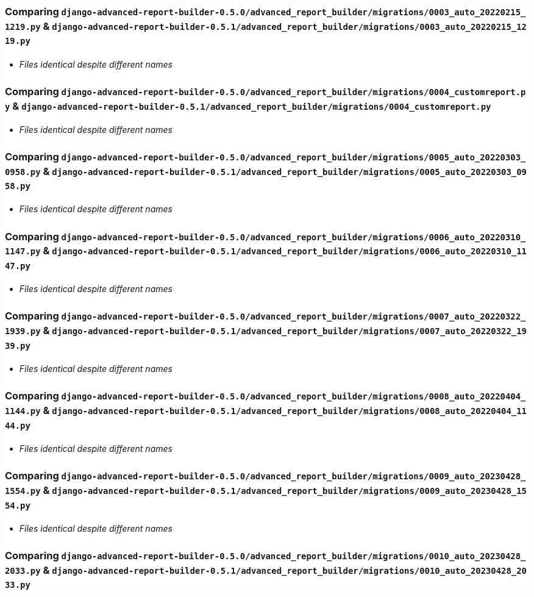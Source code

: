 ### Comparing `django-advanced-report-builder-0.5.0/advanced_report_builder/migrations/0003_auto_20220215_1219.py` & `django-advanced-report-builder-0.5.1/advanced_report_builder/migrations/0003_auto_20220215_1219.py`

 * *Files identical despite different names*

### Comparing `django-advanced-report-builder-0.5.0/advanced_report_builder/migrations/0004_customreport.py` & `django-advanced-report-builder-0.5.1/advanced_report_builder/migrations/0004_customreport.py`

 * *Files identical despite different names*

### Comparing `django-advanced-report-builder-0.5.0/advanced_report_builder/migrations/0005_auto_20220303_0958.py` & `django-advanced-report-builder-0.5.1/advanced_report_builder/migrations/0005_auto_20220303_0958.py`

 * *Files identical despite different names*

### Comparing `django-advanced-report-builder-0.5.0/advanced_report_builder/migrations/0006_auto_20220310_1147.py` & `django-advanced-report-builder-0.5.1/advanced_report_builder/migrations/0006_auto_20220310_1147.py`

 * *Files identical despite different names*

### Comparing `django-advanced-report-builder-0.5.0/advanced_report_builder/migrations/0007_auto_20220322_1939.py` & `django-advanced-report-builder-0.5.1/advanced_report_builder/migrations/0007_auto_20220322_1939.py`

 * *Files identical despite different names*

### Comparing `django-advanced-report-builder-0.5.0/advanced_report_builder/migrations/0008_auto_20220404_1144.py` & `django-advanced-report-builder-0.5.1/advanced_report_builder/migrations/0008_auto_20220404_1144.py`

 * *Files identical despite different names*

### Comparing `django-advanced-report-builder-0.5.0/advanced_report_builder/migrations/0009_auto_20230428_1554.py` & `django-advanced-report-builder-0.5.1/advanced_report_builder/migrations/0009_auto_20230428_1554.py`

 * *Files identical despite different names*

### Comparing `django-advanced-report-builder-0.5.0/advanced_report_builder/migrations/0010_auto_20230428_2033.py` & `django-advanced-report-builder-0.5.1/advanced_report_builder/migrations/0010_auto_20230428_2033.py`
